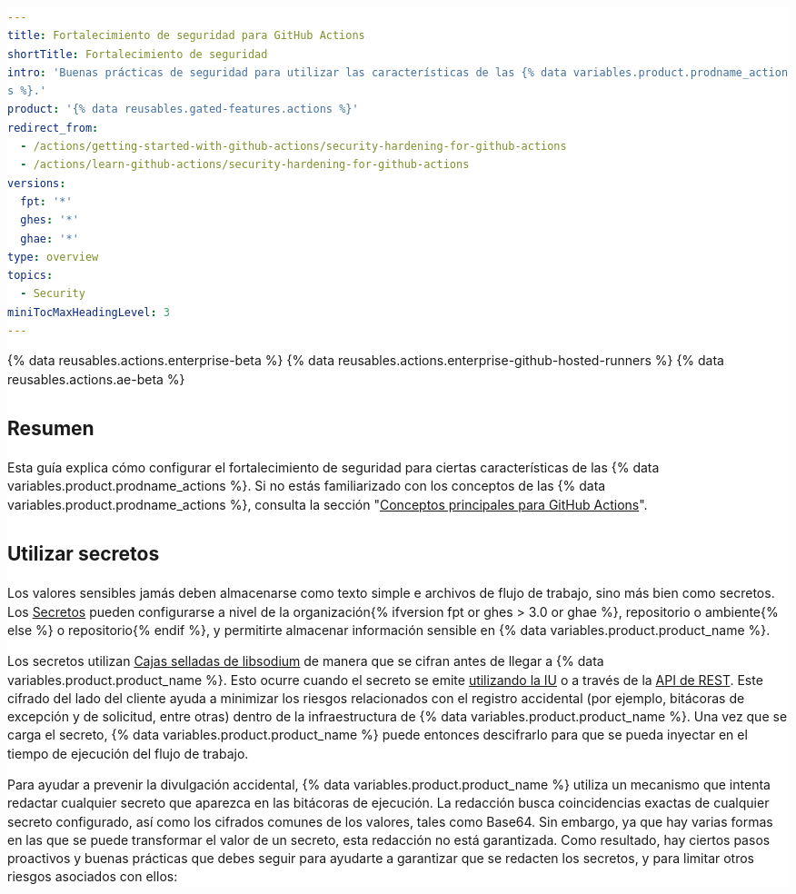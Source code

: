 ```yaml
---
title: Fortalecimiento de seguridad para GitHub Actions
shortTitle: Fortalecimiento de seguridad
intro: 'Buenas prácticas de seguridad para utilizar las características de las {% data variables.product.prodname_actions %}.'
product: '{% data reusables.gated-features.actions %}'
redirect_from:
  - /actions/getting-started-with-github-actions/security-hardening-for-github-actions
  - /actions/learn-github-actions/security-hardening-for-github-actions
versions:
  fpt: '*'
  ghes: '*'
  ghae: '*'
type: overview
topics:
  - Security
miniTocMaxHeadingLevel: 3
---
```


{% data reusables.actions.enterprise-beta %}
{% data reusables.actions.enterprise-github-hosted-runners %}
{% data reusables.actions.ae-beta %}

## Resumen

Esta guía explica cómo configurar el fortalecimiento de seguridad para ciertas características de las {% data variables.product.prodname_actions %}. Si no estás familiarizado con los conceptos de las {% data variables.product.prodname_actions %}, consulta la sección "[Conceptos principales para GitHub Actions](/actions/getting-started-with-github-actions/core-concepts-for-github-actions)".

## Utilizar secretos

Los valores sensibles jamás deben almacenarse como texto simple e archivos de flujo de trabajo, sino más bien como secretos. Los [Secretos](/actions/configuring-and-managing-workflows/creating-and-storing-encrypted-secrets) pueden configurarse a nivel de la organización{% ifversion fpt or ghes > 3.0 or ghae %}, repositorio o ambiente{% else %} o repositorio{% endif %}, y permitirte almacenar información sensible en {% data variables.product.product_name %}.

Los secretos utilizan [Cajas selladas de libsodium](https://libsodium.gitbook.io/doc/public-key_cryptography/sealed_boxes) de manera que se cifran antes de llegar a {% data variables.product.product_name %}. Esto ocurre cuando el secreto se emite [utilizando la IU](/actions/configuring-and-managing-workflows/creating-and-storing-encrypted-secrets#creating-encrypted-secrets-for-a-repository) o a través de la [API de REST](/rest/reference/actions#secrets). Este cifrado del lado del cliente ayuda a minimizar los riesgos relacionados con el registro accidental (por ejemplo, bitácoras de excepción y de solicitud, entre otras) dentro de la infraestructura de {% data variables.product.product_name %}. Una vez que se carga el secreto, {% data variables.product.product_name %} puede entonces descifrarlo para que se pueda inyectar en el tiempo de ejecución del flujo de trabajo.

Para ayudar a prevenir la divulgación accidental, {% data variables.product.product_name %} utiliza un mecanismo que intenta redactar cualquier secreto que aparezca en las bitácoras de ejecución. La redacción busca coincidencias exactas de cualquier secreto configurado, así como los cifrados comunes de los valores, tales como Base64. Sin embargo, ya que hay varias formas en las que se puede transformar el valor de un secreto, esta redacción no está garantizada. Como resultado, hay ciertos pasos proactivos y buenas prácticas que debes seguir para ayudarte a garantizar que se redacten los secretos, y para limitar otros riesgos asociados con ellos:
